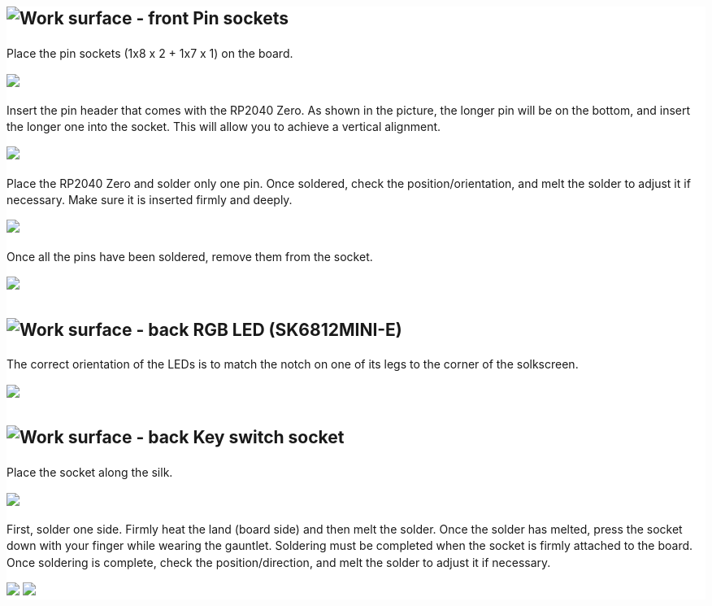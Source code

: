 ## ![Work surface - front](https://img.shields.io/badge/Work_surface-front-2ea44f) Pin sockets

Place the pin sockets (1x8 x 2 + 1x7 x 1) on the board.

![](./images/bg02.jpg)

Insert the pin header that comes with the RP2040 Zero.
As shown in the picture, the longer pin will be on the bottom, and insert the longer one into the socket.
This will allow you to achieve a vertical alignment.

![](./images/bg03.jpg)

Place the RP2040 Zero and solder only one pin.
Once soldered, check the position/orientation, and melt the solder to adjust it if necessary.
Make sure it is inserted firmly and deeply.

![](./images/bg04.jpg)

Once all the pins have been soldered, remove them from the socket.

![](./images/bg05.jpg)


## ![Work surface - back](https://img.shields.io/badge/Work_surface-back-a42e4f) RGB LED (SK6812MINI-E)

The correct orientation of the LEDs is to match the notch on one of its legs to the corner of the solkscreen.

![](./images/bg10_detail.jpg)


## ![Work surface - back](https://img.shields.io/badge/Work_surface-back-a42e4f) Key switch socket

Place the socket along the silk.  

![](./images/bg11.jpg)

First, solder one side.
Firmly heat the land (board side) and then melt the solder.
Once the solder has melted, press the socket down with your finger while wearing the gauntlet.
Soldering must be completed when the socket is firmly attached to the board.
Once soldering is complete, check the position/direction, and melt the solder to adjust it if necessary.

![](./images/bg12.jpg)
![](./images/bg13.jpg)
